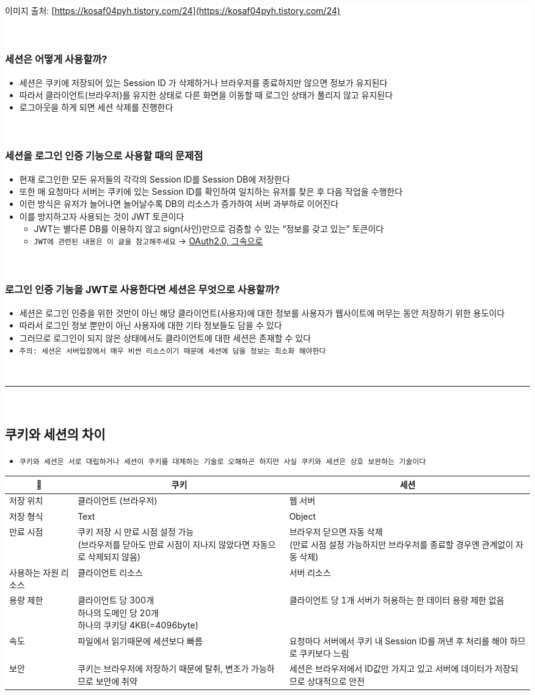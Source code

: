    이미지 출처: [https://kosaf04pyh.tistory.com/24](https://kosaf04pyh.tistory.com/24)

<br>

### 세션은 어떻게 사용할까?

- 세션은 쿠키에 저장되어 있는 Session ID 가 삭제하거나 브라우저를 종료하지만 않으면 정보가 유지된다
- 따라서 클라이언트(브라우저)를 유지한 상태로 다른 화면을 이동할 때 로그인 상태가 풀리지 않고 유지된다
- 로그아웃을 하게 되면 세션 삭제를 진행한다

<br>

### 세션을 로그인 인증 기능으로 사용할 때의 문제점

- 현재 로그인한 모든 유저들의 각각의 Session ID를 Session DB에 저장한다
- 또한 매 요청마다 서버는 쿠키에 있는 Session ID를 확인하여 일치하는 유저를 찾은 후 다음 작업을 수행한다
- 이런 방식은 유저가 늘어나면 늘어날수록 DB의 리소스가 증가하여 서버 과부하로 이어진다
- 이를 방지하고자 사용되는 것이 JWT 토큰이다
    - JWT는 별다른 DB를 이용하지 않고 sign(사인)만으로 검증할 수 있는 “정보를 갖고 있는” 토큰이다
    - `JWT에 관련된 내용은 이 글을 참고해주세요` → [OAuth2.0, 그속으로](https://github.com/All-Rounder-Storage/programmers_knowledge_storage/blob/main/Computer-Science/%EB%84%A4%ED%8A%B8%EC%9B%8C%ED%81%AC/OAuth2.0/Alex/OAuth2.0.md#JWT%EB%9E%80)

<br>

### 로그인 인증 기능을 JWT로 사용한다면 세션은 무엇으로 사용할까?

- 세션은 로그인 인증을 위한 것만이 아닌 해당 클라이언트(사용자)에 대한 정보를 사용자가 웹사이트에 머무는 동안 저장하기 위한 용도이다
- 따라서 로그인 정보 뿐만이 아닌 사용자에 대한 기타 정보들도 담을 수 있다
- 그러므로 로그인이 되지 않은 상태에서도 클라이언트에 대한 세션은 존재할 수 있다
- `주의: 세션은 서버입장에서 매우 비싼 리소스이기 때문에 세션에 담을 정보는 최소화 해야한다`

<br>

---

<br>

## 쿠키와 세션의 차이

- `쿠키와 세션은 서로 대립하거나 세션이 쿠키를 대체하는 기술로 오해하곤 하지만 사실 쿠키와 세션은 상호 보완하는 기술이다`

| 🧐 | 쿠키                                                                | 세션                                                            |
| --- |-------------------------------------------------------------------|---------------------------------------------------------------|
| 저장 위치 | 클라이언트 (브라우저)                                                      | 웹 서버                                                          |
| 저장 형식 | Text                                                              | Object                                                        |
| 만료 시점 | 쿠키 저장 시 만료 시점 설정 가능 <br> (브라우저를 닫아도 만료 시점이 지나지 않았다면 자동으로 삭제되지 않음) | 브라우저 닫으면 자동 삭제 <br> (만료 시점 설정 가능하지만 브라우저를 종료할 경우엔 관계없이 자동 삭제) |
| 사용하는 자원 리소스 | 클라이언트 리소스                                                         | 서버 리소스                                                        |
| 용량 제한 | 클라이언트 당 300개 <br> 하나의 도메인 당 20개 <br> 하나의 쿠키당 4KB(=4096byte)       | 클라이언트 당 1개 서버가 허용하는 한 데이터 용량 제한 없음                            |
| 속도 | 파일에서 읽기때문에 세션보다 빠름                                                | 요청마다 서버에서 쿠키 내 Session ID를 꺼낸 후 처리를 해야 하므로 쿠키보다 느림            |
| 보안 | 쿠키는 브라우저에 저장하기 때문에 탈취, 변조가 가능하므로 보안에 취약                           | 세션은 브라우저에서 ID값만 가지고 있고 서버에 데이터가 저장되므로 상대적으로 안전                |
